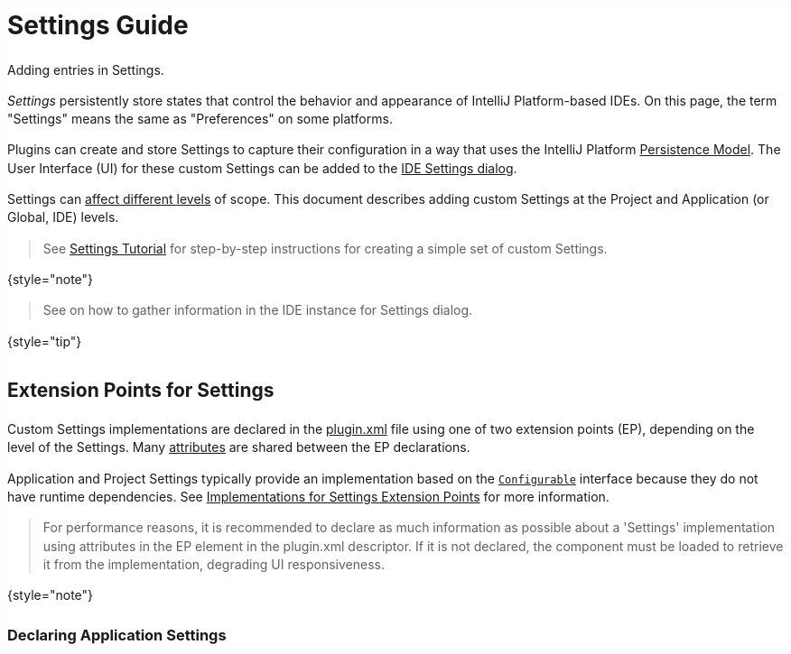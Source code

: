 

# Settings Guide

<link-summary>Adding entries in Settings.</link-summary>

_Settings_ persistently store states that control the behavior and appearance of IntelliJ Platform-based IDEs.
On this page, the term "Settings" means the same as "Preferences" on some platforms.

Plugins can create and store Settings to capture their configuration in a way that uses the IntelliJ Platform [Persistence Model](persisting_state_of_components.md).
The User Interface (UI) for these custom Settings can be added to the [IDE Settings dialog](https://www.jetbrains.com/help/idea/settings-preferences-dialog.html).

Settings can [affect different levels](https://www.jetbrains.com/help/idea/configuring-project-and-ide-settings.html) of scope.
This document describes adding custom Settings at the Project and Application (or Global, IDE) levels.

> See [Settings Tutorial](settings_tutorial.md) for step-by-step instructions for creating a simple set of custom Settings.
>
{style="note"}

<snippet id="settings_ui_inspector">

> See [](internal_ui_inspector.md#inspecting-settings) on how to gather information in the IDE instance for <control>Settings</control> dialog.
>
{style="tip"}

</snippet>

## Extension Points for Settings

Custom Settings implementations are declared in the <path>[plugin.xml](plugin_configuration_file.md)</path> file using one of two extension points (EP), depending on the level of the Settings.
Many [attributes](#settings-declaration-attributes) are shared between the EP declarations.

Application and Project Settings typically provide an implementation based on the [`Configurable`](%gh-ic%/platform/ide-core/src/com/intellij/openapi/options/Configurable.java) interface because they do not have runtime dependencies.
See [Implementations for Settings Extension Points](#implementations-for-settings-extension-points) for more information.

> For performance reasons, it is recommended to declare as much information as possible about a 'Settings' implementation using attributes in the EP element in the <path>plugin.xml</path> descriptor.
> If it is not declared, the component must be loaded to retrieve it from the implementation, degrading UI responsiveness.
>
{style="note"}

### Declaring Application Settings
